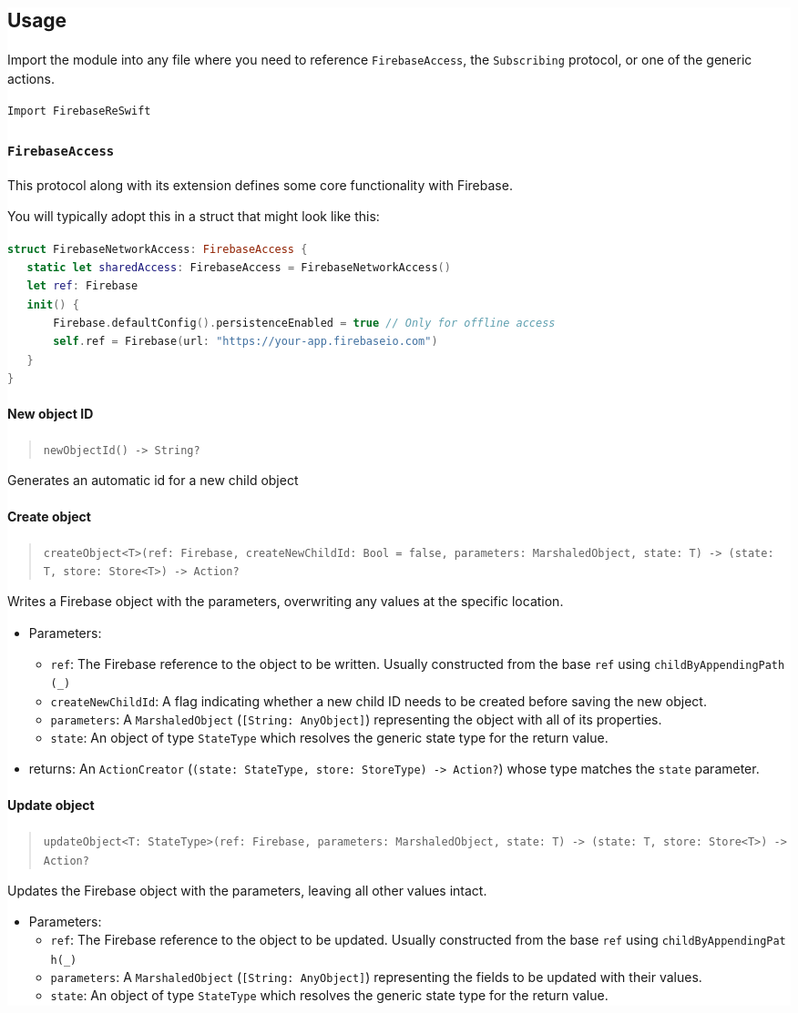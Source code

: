 ## Usage
Import the module into any file where you need to reference `FirebaseAccess`, the `Subscribing` protocol, or one of the generic actions.
```swift
Import FirebaseReSwift
```

### `FirebaseAccess`
This protocol along with its extension defines some core functionality with Firebase.

You will typically adopt this in a struct that might look like this:

```swift
struct FirebaseNetworkAccess: FirebaseAccess {
   static let sharedAccess: FirebaseAccess = FirebaseNetworkAccess()
   let ref: Firebase
   init() {
       Firebase.defaultConfig().persistenceEnabled = true // Only for offline access
       self.ref = Firebase(url: "https://your-app.firebaseio.com")
   }
}
```

#### New object ID
> `newObjectId() -> String?`

Generates an automatic id for a new child object

#### Create object
> `createObject<T>(ref: Firebase, createNewChildId: Bool = false, parameters: MarshaledObject, state: T) -> (state: T, store: Store<T>) -> Action?`

Writes a Firebase object with the parameters, overwriting any values at the specific location.

- Parameters:
    - `ref`: The Firebase reference to the object to be written. Usually constructed from the base `ref` using `childByAppendingPath(_)`
    - `createNewChildId`: A flag indicating whether a new child ID needs to be created before saving the new object.
    - `parameters`: A `MarshaledObject` (`[String: AnyObject]`) representing the object with all of its properties.
    - `state`: An object of type `StateType` which resolves the generic state type for the return value.

- returns: An `ActionCreator` (`(state: StateType, store: StoreType) -> Action?`) whose type matches the `state` parameter.

#### Update object
> `updateObject<T: StateType>(ref: Firebase, parameters: MarshaledObject, state: T) -> (state: T, store: Store<T>) -> Action?`

Updates the Firebase object with the parameters, leaving all other values intact.

- Parameters:
    - `ref`: The Firebase reference to the object to be updated. Usually constructed from the base `ref` using `childByAppendingPath(_)`
    - `parameters`: A `MarshaledObject` (`[String: AnyObject]`) representing the fields to be updated with their values.
    - `state`: An object of type `StateType` which resolves the generic state type for the return value.
